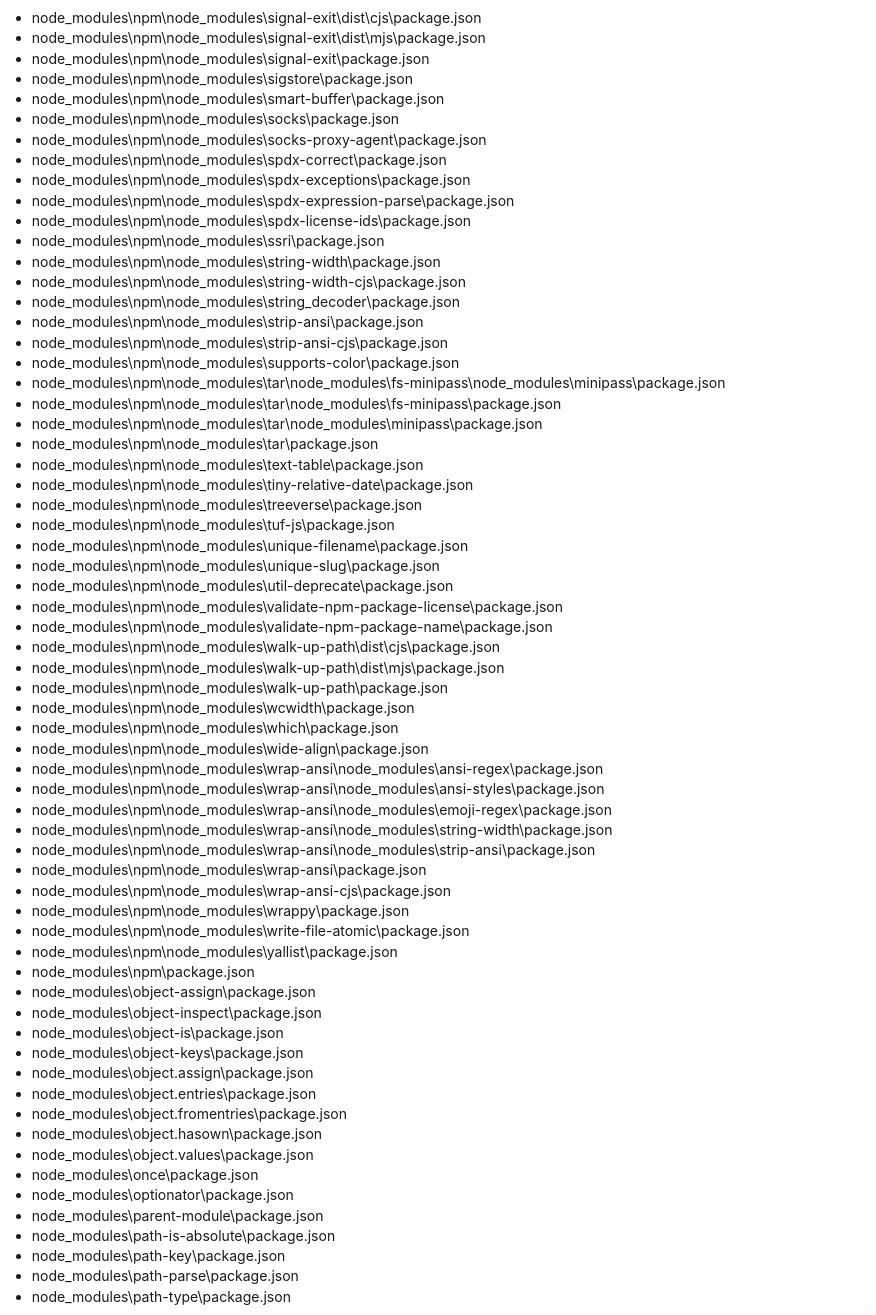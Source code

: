 - node_modules\npm\node_modules\signal-exit\dist\cjs\package.json
- node_modules\npm\node_modules\signal-exit\dist\mjs\package.json
- node_modules\npm\node_modules\signal-exit\package.json
- node_modules\npm\node_modules\sigstore\package.json
- node_modules\npm\node_modules\smart-buffer\package.json
- node_modules\npm\node_modules\socks\package.json
- node_modules\npm\node_modules\socks-proxy-agent\package.json
- node_modules\npm\node_modules\spdx-correct\package.json
- node_modules\npm\node_modules\spdx-exceptions\package.json
- node_modules\npm\node_modules\spdx-expression-parse\package.json
- node_modules\npm\node_modules\spdx-license-ids\package.json
- node_modules\npm\node_modules\ssri\package.json
- node_modules\npm\node_modules\string-width\package.json
- node_modules\npm\node_modules\string-width-cjs\package.json
- node_modules\npm\node_modules\string_decoder\package.json
- node_modules\npm\node_modules\strip-ansi\package.json
- node_modules\npm\node_modules\strip-ansi-cjs\package.json
- node_modules\npm\node_modules\supports-color\package.json
- node_modules\npm\node_modules\tar\node_modules\fs-minipass\node_modules\minipass\package.json
- node_modules\npm\node_modules\tar\node_modules\fs-minipass\package.json
- node_modules\npm\node_modules\tar\node_modules\minipass\package.json
- node_modules\npm\node_modules\tar\package.json
- node_modules\npm\node_modules\text-table\package.json
- node_modules\npm\node_modules\tiny-relative-date\package.json
- node_modules\npm\node_modules\treeverse\package.json
- node_modules\npm\node_modules\tuf-js\package.json
- node_modules\npm\node_modules\unique-filename\package.json
- node_modules\npm\node_modules\unique-slug\package.json
- node_modules\npm\node_modules\util-deprecate\package.json
- node_modules\npm\node_modules\validate-npm-package-license\package.json
- node_modules\npm\node_modules\validate-npm-package-name\package.json
- node_modules\npm\node_modules\walk-up-path\dist\cjs\package.json
- node_modules\npm\node_modules\walk-up-path\dist\mjs\package.json
- node_modules\npm\node_modules\walk-up-path\package.json
- node_modules\npm\node_modules\wcwidth\package.json
- node_modules\npm\node_modules\which\package.json
- node_modules\npm\node_modules\wide-align\package.json
- node_modules\npm\node_modules\wrap-ansi\node_modules\ansi-regex\package.json
- node_modules\npm\node_modules\wrap-ansi\node_modules\ansi-styles\package.json
- node_modules\npm\node_modules\wrap-ansi\node_modules\emoji-regex\package.json
- node_modules\npm\node_modules\wrap-ansi\node_modules\string-width\package.json
- node_modules\npm\node_modules\wrap-ansi\node_modules\strip-ansi\package.json
- node_modules\npm\node_modules\wrap-ansi\package.json
- node_modules\npm\node_modules\wrap-ansi-cjs\package.json
- node_modules\npm\node_modules\wrappy\package.json
- node_modules\npm\node_modules\write-file-atomic\package.json
- node_modules\npm\node_modules\yallist\package.json
- node_modules\npm\package.json
- node_modules\object-assign\package.json
- node_modules\object-inspect\package.json
- node_modules\object-is\package.json
- node_modules\object-keys\package.json
- node_modules\object.assign\package.json
- node_modules\object.entries\package.json
- node_modules\object.fromentries\package.json
- node_modules\object.hasown\package.json
- node_modules\object.values\package.json
- node_modules\once\package.json
- node_modules\optionator\package.json
- node_modules\parent-module\package.json
- node_modules\path-is-absolute\package.json
- node_modules\path-key\package.json
- node_modules\path-parse\package.json
- node_modules\path-type\package.json